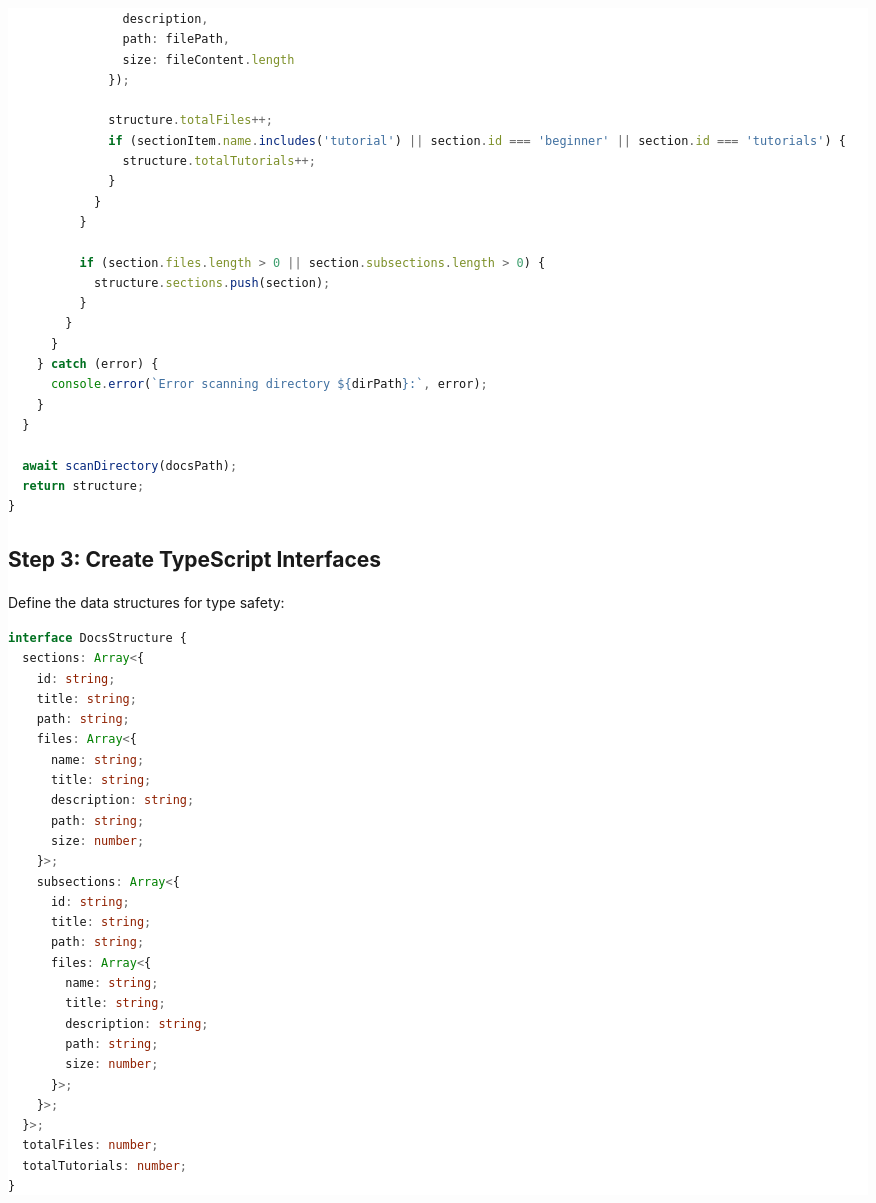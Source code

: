 ```javascript
                description,
                path: filePath,
                size: fileContent.length
              });
              
              structure.totalFiles++;
              if (sectionItem.name.includes('tutorial') || section.id === 'beginner' || section.id === 'tutorials') {
                structure.totalTutorials++;
              }
            }
          }

          if (section.files.length > 0 || section.subsections.length > 0) {
            structure.sections.push(section);
          }
        }
      }
    } catch (error) {
      console.error(`Error scanning directory ${dirPath}:`, error);
    }
  }

  await scanDirectory(docsPath);
  return structure;
}
```

## Step 3: Create TypeScript Interfaces

Define the data structures for type safety:

```typescript
interface DocsStructure {
  sections: Array<{
    id: string;
    title: string;
    path: string;
    files: Array<{
      name: string;
      title: string;
      description: string;
      path: string;
      size: number;
    }>;
    subsections: Array<{
      id: string;
      title: string;
      path: string;
      files: Array<{
        name: string;
        title: string;
        description: string;
        path: string;
        size: number;
      }>;
    }>;
  }>;
  totalFiles: number;
  totalTutorials: number;
}
```
